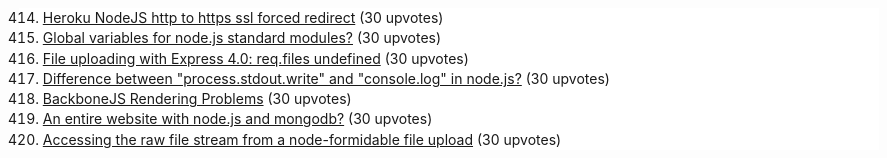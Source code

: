 414. [Heroku NodeJS http to https ssl forced redirect](http://stackoverflow.com/questions/7185074) (30 upvotes)  
415. [Global variables for node.js standard modules?](http://stackoverflow.com/questions/4140661) (30 upvotes)  
416. [File uploading with Express 4.0: req.files undefined](http://stackoverflow.com/questions/23114374) (30 upvotes)  
417. [Difference between "process.stdout.write" and "console.log" in node.js?](http://stackoverflow.com/questions/4976466) (30 upvotes)  
418. [BackboneJS Rendering Problems](http://stackoverflow.com/questions/12004534) (30 upvotes)  
419. [An entire website with node.js and mongodb?](http://stackoverflow.com/questions/5904732) (30 upvotes)  
420. [Accessing the raw file stream from a node-formidable file upload](http://stackoverflow.com/questions/7860449) (30 upvotes)  
